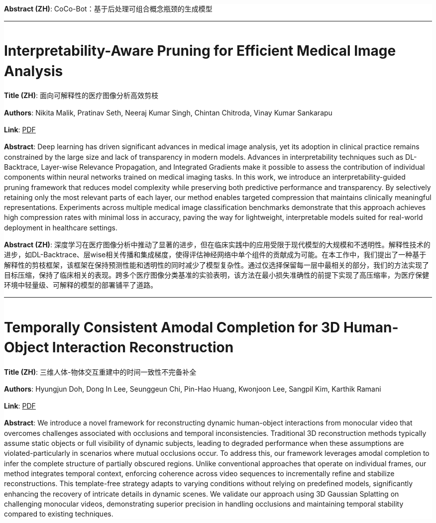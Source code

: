 **Abstract (ZH)**: CoCo-Bot：基于后处理可组合概念瓶颈的生成模型 

---
# Interpretability-Aware Pruning for Efficient Medical Image Analysis 

**Title (ZH)**: 面向可解释性的医疗图像分析高效剪枝 

**Authors**: Nikita Malik, Pratinav Seth, Neeraj Kumar Singh, Chintan Chitroda, Vinay Kumar Sankarapu  

**Link**: [PDF](https://arxiv.org/pdf/2507.08330)  

**Abstract**: Deep learning has driven significant advances in medical image analysis, yet its adoption in clinical practice remains constrained by the large size and lack of transparency in modern models. Advances in interpretability techniques such as DL-Backtrace, Layer-wise Relevance Propagation, and Integrated Gradients make it possible to assess the contribution of individual components within neural networks trained on medical imaging tasks. In this work, we introduce an interpretability-guided pruning framework that reduces model complexity while preserving both predictive performance and transparency. By selectively retaining only the most relevant parts of each layer, our method enables targeted compression that maintains clinically meaningful representations. Experiments across multiple medical image classification benchmarks demonstrate that this approach achieves high compression rates with minimal loss in accuracy, paving the way for lightweight, interpretable models suited for real-world deployment in healthcare settings. 

**Abstract (ZH)**: 深度学习在医疗图像分析中推动了显著的进步，但在临床实践中的应用受限于现代模型的大规模和不透明性。解释性技术的进步，如DL-Backtrace、层wise相关传播和集成梯度，使得评估神经网络中单个组件的贡献成为可能。在本工作中，我们提出了一种基于解释性的剪枝框架，该框架在保持预测性能和透明性的同时减少了模型复杂性。通过仅选择保留每一层中最相关的部分，我们的方法实现了目标压缩，保持了临床相关的表现。跨多个医疗图像分类基准的实验表明，该方法在最小损失准确性的前提下实现了高压缩率，为医疗保健环境中轻量级、可解释的模型的部署铺平了道路。 

---
# Temporally Consistent Amodal Completion for 3D Human-Object Interaction Reconstruction 

**Title (ZH)**: 三维人体-物体交互重建中的时间一致性不完备补全 

**Authors**: Hyungjun Doh, Dong In Lee, Seunggeun Chi, Pin-Hao Huang, Kwonjoon Lee, Sangpil Kim, Karthik Ramani  

**Link**: [PDF](https://arxiv.org/pdf/2507.08137)  

**Abstract**: We introduce a novel framework for reconstructing dynamic human-object interactions from monocular video that overcomes challenges associated with occlusions and temporal inconsistencies. Traditional 3D reconstruction methods typically assume static objects or full visibility of dynamic subjects, leading to degraded performance when these assumptions are violated-particularly in scenarios where mutual occlusions occur. To address this, our framework leverages amodal completion to infer the complete structure of partially obscured regions. Unlike conventional approaches that operate on individual frames, our method integrates temporal context, enforcing coherence across video sequences to incrementally refine and stabilize reconstructions. This template-free strategy adapts to varying conditions without relying on predefined models, significantly enhancing the recovery of intricate details in dynamic scenes. We validate our approach using 3D Gaussian Splatting on challenging monocular videos, demonstrating superior precision in handling occlusions and maintaining temporal stability compared to existing techniques. 
